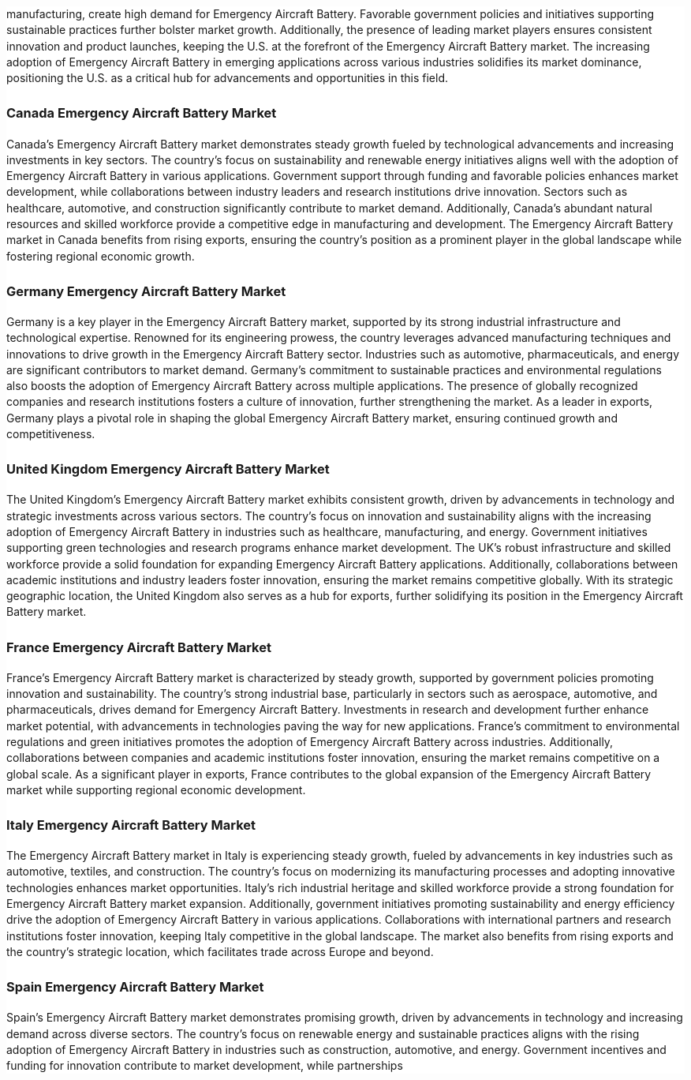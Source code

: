 manufacturing, create high demand for Emergency Aircraft Battery. Favorable government policies and initiatives supporting sustainable practices further bolster market growth. Additionally, the presence of leading market players ensures consistent innovation and product launches, keeping the U.S. at the forefront of the Emergency Aircraft Battery market. The increasing adoption of Emergency Aircraft Battery in emerging applications across various industries solidifies its market dominance, positioning the U.S. as a critical hub for advancements and opportunities in this field.</p><h3>Canada Emergency Aircraft Battery Market</h3><p>Canada&rsquo;s Emergency Aircraft Battery market demonstrates steady growth fueled by technological advancements and increasing investments in key sectors. The country&rsquo;s focus on sustainability and renewable energy initiatives aligns well with the adoption of Emergency Aircraft Battery in various applications. Government support through funding and favorable policies enhances market development, while collaborations between industry leaders and research institutions drive innovation. Sectors such as healthcare, automotive, and construction significantly contribute to market demand. Additionally, Canada&rsquo;s abundant natural resources and skilled workforce provide a competitive edge in manufacturing and development. The Emergency Aircraft Battery market in Canada benefits from rising exports, ensuring the country&rsquo;s position as a prominent player in the global landscape while fostering regional economic growth.</p><h3>Germany Emergency Aircraft Battery Market</h3><p>Germany is a key player in the Emergency Aircraft Battery market, supported by its strong industrial infrastructure and technological expertise. Renowned for its engineering prowess, the country leverages advanced manufacturing techniques and innovations to drive growth in the Emergency Aircraft Battery sector. Industries such as automotive, pharmaceuticals, and energy are significant contributors to market demand. Germany&rsquo;s commitment to sustainable practices and environmental regulations also boosts the adoption of Emergency Aircraft Battery across multiple applications. The presence of globally recognized companies and research institutions fosters a culture of innovation, further strengthening the market. As a leader in exports, Germany plays a pivotal role in shaping the global Emergency Aircraft Battery market, ensuring continued growth and competitiveness.</p><h3>United Kingdom Emergency Aircraft Battery Market</h3><p>The United Kingdom&rsquo;s Emergency Aircraft Battery market exhibits consistent growth, driven by advancements in technology and strategic investments across various sectors. The country&rsquo;s focus on innovation and sustainability aligns with the increasing adoption of Emergency Aircraft Battery in industries such as healthcare, manufacturing, and energy. Government initiatives supporting green technologies and research programs enhance market development. The UK&rsquo;s robust infrastructure and skilled workforce provide a solid foundation for expanding Emergency Aircraft Battery applications. Additionally, collaborations between academic institutions and industry leaders foster innovation, ensuring the market remains competitive globally. With its strategic geographic location, the United Kingdom also serves as a hub for exports, further solidifying its position in the Emergency Aircraft Battery market.</p><h3>France Emergency Aircraft Battery Market</h3><p>France&rsquo;s Emergency Aircraft Battery market is characterized by steady growth, supported by government policies promoting innovation and sustainability. The country&rsquo;s strong industrial base, particularly in sectors such as aerospace, automotive, and pharmaceuticals, drives demand for Emergency Aircraft Battery. Investments in research and development further enhance market potential, with advancements in technologies paving the way for new applications. France&rsquo;s commitment to environmental regulations and green initiatives promotes the adoption of Emergency Aircraft Battery across industries. Additionally, collaborations between companies and academic institutions foster innovation, ensuring the market remains competitive on a global scale. As a significant player in exports, France contributes to the global expansion of the Emergency Aircraft Battery market while supporting regional economic development.</p><h3>Italy Emergency Aircraft Battery Market</h3><p>The Emergency Aircraft Battery market in Italy is experiencing steady growth, fueled by advancements in key industries such as automotive, textiles, and construction. The country&rsquo;s focus on modernizing its manufacturing processes and adopting innovative technologies enhances market opportunities. Italy&rsquo;s rich industrial heritage and skilled workforce provide a strong foundation for Emergency Aircraft Battery market expansion. Additionally, government initiatives promoting sustainability and energy efficiency drive the adoption of Emergency Aircraft Battery in various applications. Collaborations with international partners and research institutions foster innovation, keeping Italy competitive in the global landscape. The market also benefits from rising exports and the country&rsquo;s strategic location, which facilitates trade across Europe and beyond.</p><h3>Spain Emergency Aircraft Battery Market</h3><p>Spain&rsquo;s Emergency Aircraft Battery market demonstrates promising growth, driven by advancements in technology and increasing demand across diverse sectors. The country&rsquo;s focus on renewable energy and sustainable practices aligns with the rising adoption of Emergency Aircraft Battery in industries such as construction, automotive, and energy. Government incentives and funding for innovation contribute to market development, while partnerships